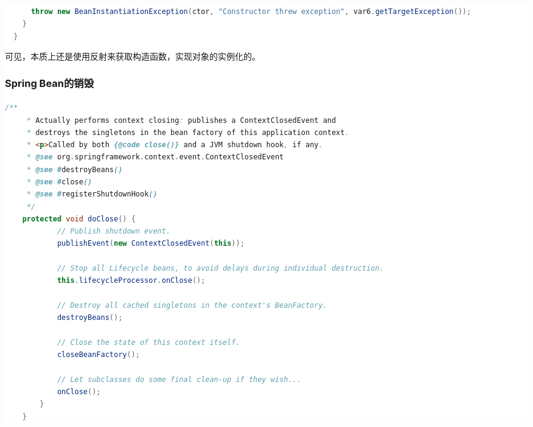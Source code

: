 ```java
      throw new BeanInstantiationException(ctor, "Constructor threw exception", var6.getTargetException());
    }
  }
```
可见，本质上还是使用反射来获取构造函数，实现对象的实例化的。

### Spring Bean的销毁
```java
/**
	 * Actually performs context closing: publishes a ContextClosedEvent and
	 * destroys the singletons in the bean factory of this application context.
	 * <p>Called by both {@code close()} and a JVM shutdown hook, if any.
	 * @see org.springframework.context.event.ContextClosedEvent
	 * @see #destroyBeans()
	 * @see #close()
	 * @see #registerShutdownHook()
	 */
	protected void doClose() {
			// Publish shutdown event.
			publishEvent(new ContextClosedEvent(this));
			
			// Stop all Lifecycle beans, to avoid delays during individual destruction.
			this.lifecycleProcessor.onClose();
				
			// Destroy all cached singletons in the context's BeanFactory.
			destroyBeans();

			// Close the state of this context itself.
			closeBeanFactory();

			// Let subclasses do some final clean-up if they wish...
			onClose();
		}
	}
```
